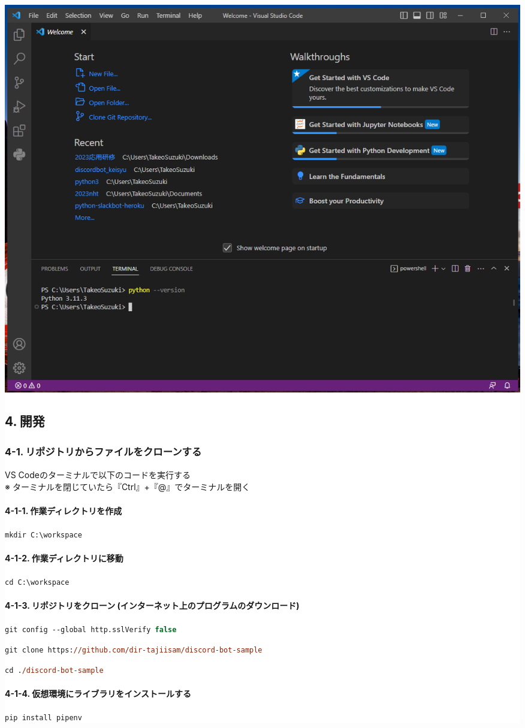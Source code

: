![picture 16](doc/img/python_003.png)  

## 4. 開発 

### 4-1. リポジトリからファイルをクローンする
VS Codeのターミナルで以下のコードを実行する  
※ ターミナルを閉じていたら『Ctrl』+『@』でターミナルを開く

#### 4-1-1. 作業ディレクトリを作成
   ```ps
   mkdir C:\workspace
   ```
#### 4-1-2. 作業ディレクトリに移動 
   ```ps
   cd C:\workspace
   ```
#### 4-1-3. リポジトリをクローン (インターネット上のプログラムのダウンロード)
   ```ps
   git config --global http.sslVerify false
   ```
   ```ps
   git clone https://github.com/dir-tajiisam/discord-bot-sample
   ```
   ```ps
   cd ./discord-bot-sample
   ```
#### 4-1-4. 仮想環境にライブラリをインストールする
   ```ps
   pip install pipenv
   ```
   ```ps
   ```